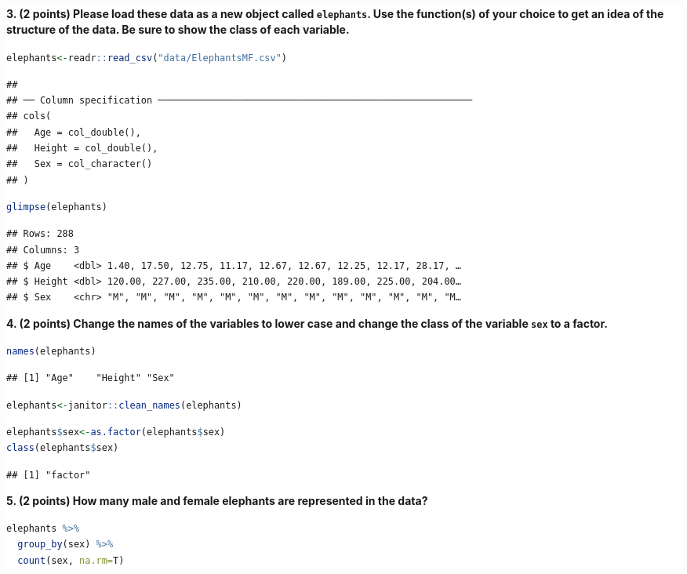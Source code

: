 **3. (2 points) Please load these data as a new object called `elephants`. Use the function(s) of your choice to get an idea of the structure of the data. Be sure to show the class of each variable.**

```r
elephants<-readr::read_csv("data/ElephantsMF.csv")
```

```
## 
## ── Column specification ────────────────────────────────────────────────────────
## cols(
##   Age = col_double(),
##   Height = col_double(),
##   Sex = col_character()
## )
```

```r
glimpse(elephants)
```

```
## Rows: 288
## Columns: 3
## $ Age    <dbl> 1.40, 17.50, 12.75, 11.17, 12.67, 12.67, 12.25, 12.17, 28.17, …
## $ Height <dbl> 120.00, 227.00, 235.00, 210.00, 220.00, 189.00, 225.00, 204.00…
## $ Sex    <chr> "M", "M", "M", "M", "M", "M", "M", "M", "M", "M", "M", "M", "M…
```

**4. (2 points) Change the names of the variables to lower case and change the class of the variable `sex` to a factor.**

```r
names(elephants)
```

```
## [1] "Age"    "Height" "Sex"
```

```r
elephants<-janitor::clean_names(elephants)
```


```r
elephants$sex<-as.factor(elephants$sex)
class(elephants$sex)
```

```
## [1] "factor"
```

**5. (2 points) How many male and female elephants are represented in the data?**

```r
elephants %>% 
  group_by(sex) %>% 
  count(sex, na.rm=T)
```
